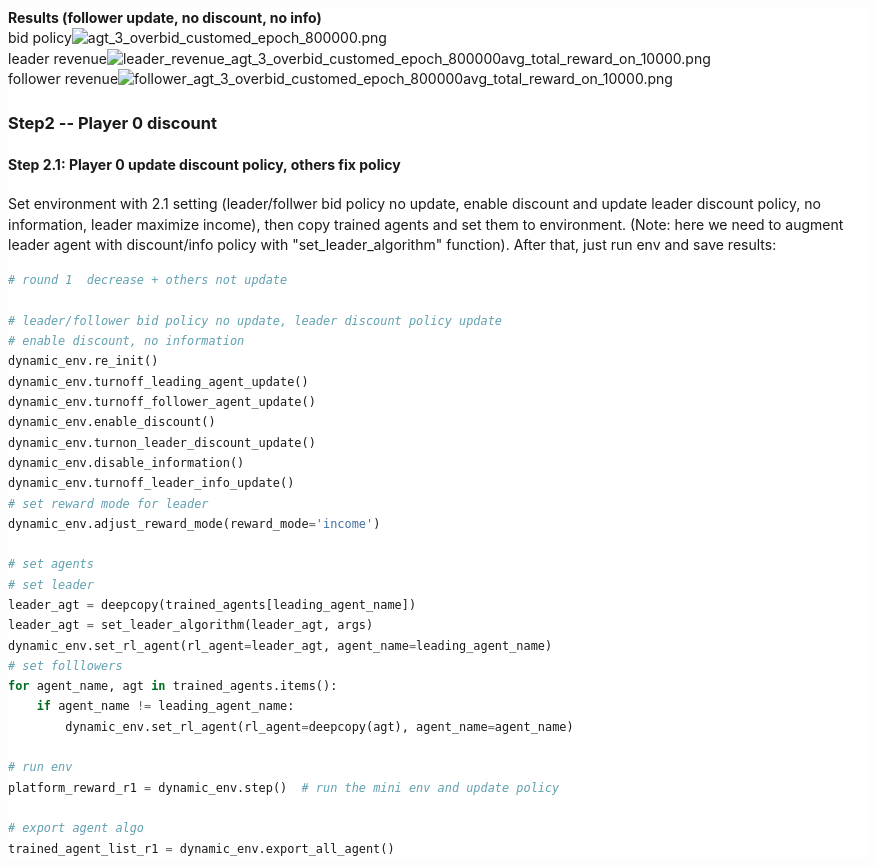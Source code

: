 **Results (follower update, no discount, no info)**<br />bid policy![agt_3_overbid_customed_epoch_800000.png](https://intranetproxy.alipay.com/skylark/lark/0/2023/png/94556578/1683706623177-ba6a52a9-bf27-4c6e-bc74-bffb90ad9ba5.png#clientId=uc37b0d9d-f2d0-4&from=drop&id=u948d3710&originHeight=480&originWidth=640&originalType=binary&ratio=2&rotation=0&showTitle=false&size=27324&status=done&style=none&taskId=uee6160b3-d3be-4e60-a88b-20a5c80bccf&title=)<br />leader revenue![leader_revenue_agt_3_overbid_customed_epoch_800000avg_total_reward_on_10000.png](https://intranetproxy.alipay.com/skylark/lark/0/2023/png/94556578/1683706643234-84760aa0-fc9f-4bd3-bebd-f6d61f137e87.png#clientId=uc37b0d9d-f2d0-4&from=drop&id=u10362fd4&originHeight=480&originWidth=640&originalType=binary&ratio=2&rotation=0&showTitle=false&size=51082&status=done&style=none&taskId=u74b61806-f8fd-43ba-92f8-5a31caee39d&title=)<br />follower revenue![follower_agt_3_overbid_customed_epoch_800000avg_total_reward_on_10000.png](https://intranetproxy.alipay.com/skylark/lark/0/2023/png/94556578/1683706640875-89c10bd4-c788-4725-89c2-62578568a25e.png#clientId=uc37b0d9d-f2d0-4&from=drop&id=ua0d5ba3b&originHeight=480&originWidth=640&originalType=binary&ratio=2&rotation=0&showTitle=false&size=60122&status=done&style=none&taskId=u83701428-94b9-415d-aa3c-c21d7b92b62&title=)
### Step2 -- Player 0 discount
#### **Step 2.1: Player 0 update discount policy, others fix policy**
Set environment with 2.1 setting (leader/follwer bid policy no update, enable discount and update leader discount policy, no information, leader maximize income), then copy trained agents and set them to environment. (Note: here we need to augment leader agent with discount/info policy with "set_leader_algorithm" function). After that, just run env and save results:
```python
# round 1  decrease + others not update

# leader/follower bid policy no update, leader discount policy update
# enable discount, no information
dynamic_env.re_init()
dynamic_env.turnoff_leading_agent_update()
dynamic_env.turnoff_follower_agent_update()
dynamic_env.enable_discount()
dynamic_env.turnon_leader_discount_update()
dynamic_env.disable_information()
dynamic_env.turnoff_leader_info_update()
# set reward mode for leader
dynamic_env.adjust_reward_mode(reward_mode='income')

# set agents 
# set leader
leader_agt = deepcopy(trained_agents[leading_agent_name])
leader_agt = set_leader_algorithm(leader_agt, args)
dynamic_env.set_rl_agent(rl_agent=leader_agt, agent_name=leading_agent_name)
# set folllowers
for agent_name, agt in trained_agents.items():
    if agent_name != leading_agent_name:
        dynamic_env.set_rl_agent(rl_agent=deepcopy(agt), agent_name=agent_name)

# run env
platform_reward_r1 = dynamic_env.step()  # run the mini env and update policy

# export agent algo
trained_agent_list_r1 = dynamic_env.export_all_agent()
```